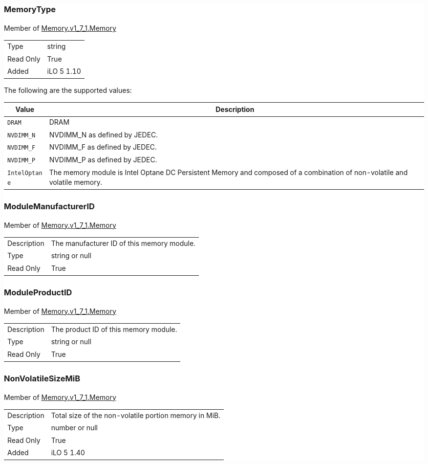 ### MemoryType

Member of [Memory.v1\_7\_1.Memory](#memory)

| | |
|---|---|
|Type|string|
|Read Only|True|
|Added|iLO 5 1.10|

The following are the supported values:

|Value|Description|
|---|---|
|`DRAM`|DRAM|
|`NVDIMM_N`|NVDIMM_N as defined by JEDEC.|
|`NVDIMM_F`|NVDIMM_F as defined by JEDEC.|
|`NVDIMM_P`|NVDIMM_P as defined by JEDEC.|
|`IntelOptane`|The memory module is Intel Optane DC Persistent Memory and composed of a combination of non-volatile and volatile memory.|

### ModuleManufacturerID

Member of [Memory.v1\_7\_1.Memory](#memory)

| | |
|---|---|
|Description|The manufacturer ID of this memory module.|
|Type|string or null|
|Read Only|True|

### ModuleProductID

Member of [Memory.v1\_7\_1.Memory](#memory)

| | |
|---|---|
|Description|The product ID of this memory module.|
|Type|string or null|
|Read Only|True|

### NonVolatileSizeMiB

Member of [Memory.v1\_7\_1.Memory](#memory)

| | |
|---|---|
|Description|Total size of the non-volatile portion memory in MiB.|
|Type|number or null|
|Read Only|True|
|Added|iLO 5 1.40|
